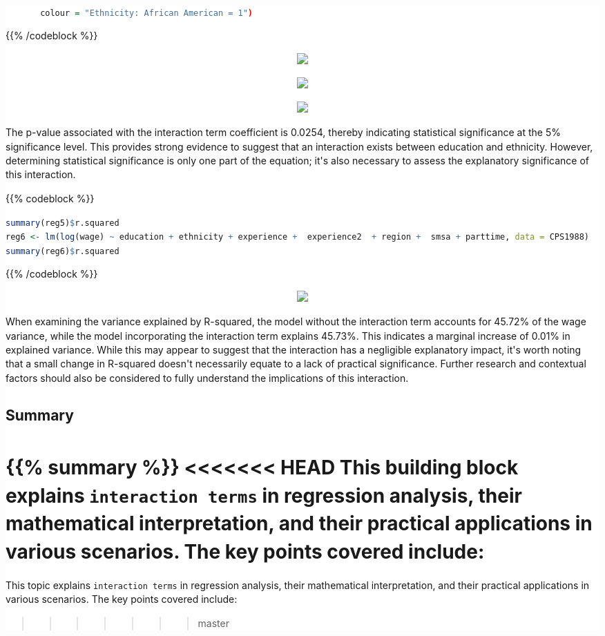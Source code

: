 ```R
       colour = "Ethnicity: African American = 1")
```
{{% /codeblock %}} 

<p align = "center">
<img src = "../images/regression-5-intr.png" width="200">
</p>

<p align = "center">
<img src = "../images/interflex-reg5-intr.png" width="300">
</p>

<p align = "center">
<img src = "../images/ggpredict-reg5-intr.png" width="300">
</p>

The p-value associated with the interaction term coefficient is 0.0254, thereby indicating statistical significance at the 5\% significance level. This provides strong evidence to suggest that an interaction exists between education and ethnicity. However, determining statistical significance is only one part of the equation; it's also necessary to assess the explanatory significance of this interaction.

{{% codeblock %}}

```R
summary(reg5)$r.squared
reg6 <- lm(log(wage) ~ education + ethnicity + experience +  experience2  + region +  smsa + parttime, data = CPS1988)
summary(reg6)$r.squared
```
{{% /codeblock %}}

<p align = "center">
<img src = "../images/regression-6-intr.png" width="100">
</p>


When examining the variance explained by R-squared, the model without the interaction term accounts for 45.72\% of the wage variance, while the model incorporating the interaction term explains 45.73\%. This indicates a marginal increase of 0.01\% in explained variance. While this may appear to suggest that the interaction has a negligible explanatory impact, it's worth noting that a small change in R-squared doesn't necessarily equate to a lack of practical significance. Further research and contextual factors should also be considered to fully understand the implications of this interaction.


## Summary

{{% summary %}}
<<<<<<< HEAD
This building block explains `interaction terms` in regression analysis, their mathematical interpretation, and their practical applications in various scenarios. The key points covered include:
=======
This topic explains `interaction terms` in regression analysis, their mathematical interpretation, and their practical applications in various scenarios. The key points covered include:
>>>>>>> master
